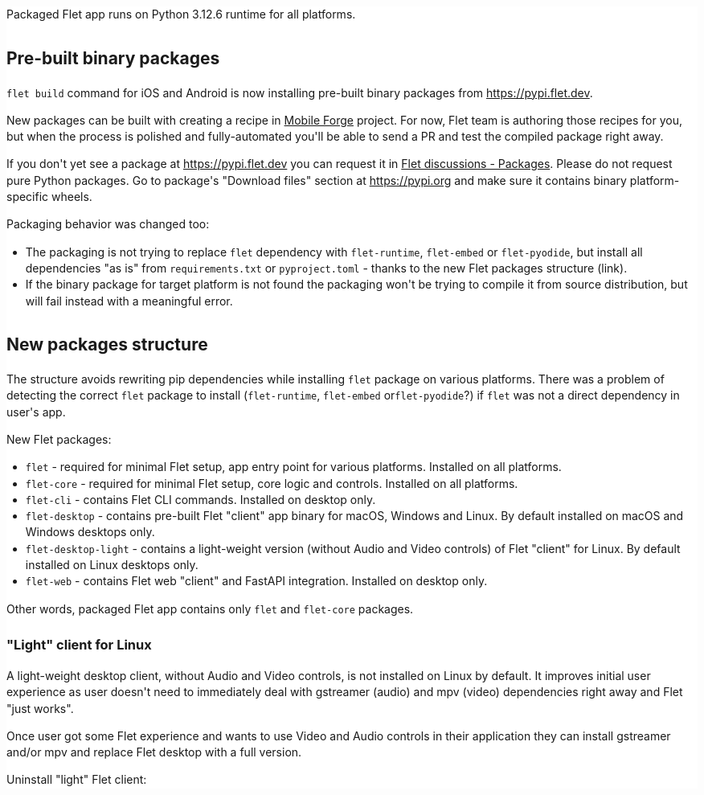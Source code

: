 Packaged Flet app runs on Python 3.12.6 runtime for all platforms.

## Pre-built binary packages

`flet build` command for iOS and Android is now installing pre-built binary packages from https://pypi.flet.dev.

New packages can be built with creating a recipe in [Mobile Forge](https://github.com/flet-dev/mobile-forge) project. For now, Flet team is authoring those recipes for you, but when the process is polished and fully-automated you'll be able to send a PR and test the compiled package right away.

If you don't yet see a package at https://pypi.flet.dev you can request it in [Flet discussions - Packages](https://github.com/flet-dev/flet/discussions/categories/packages). Please do not request pure Python packages. Go to package's "Download files" section at https://pypi.org and make sure it contains binary platform-specific wheels.

Packaging behavior was changed too:

- The packaging is not trying to replace `flet` dependency with `flet-runtime`, `flet-embed` or `flet-pyodide`, but install all dependencies "as is" from `requirements.txt` or `pyproject.toml` - thanks to the new Flet packages structure (link).
- If the binary package for target platform is not found the packaging won't be trying to compile it from source distribution, but will fail instead with a meaningful error.

## New packages structure

The structure avoids rewriting pip dependencies while installing `flet` package on various platforms. There was a problem of detecting the correct `flet` package to install (`flet-runtime`, `flet-embed` or`flet-pyodide`?) if `flet` was not a direct dependency in user's app.

New Flet packages:

* `flet` - required for minimal Flet setup, app entry point for various platforms. Installed on all platforms.
* `flet-core` - required for minimal Flet setup, core logic and controls. Installed on all platforms.
* `flet-cli` - contains Flet CLI commands. Installed on desktop only.
* `flet-desktop` - contains pre-built Flet "client" app binary for macOS, Windows and Linux. By default installed on macOS and Windows desktops only. 
* `flet-desktop-light` - contains a light-weight version (without Audio and Video controls) of Flet "client" for Linux. By default installed on Linux desktops only. 
* `flet-web` - contains Flet web "client" and FastAPI integration. Installed on desktop only.

Other words, packaged Flet app contains only `flet` and `flet-core` packages.

### "Light" client for Linux

A light-weight desktop client, without Audio and Video controls, is not installed on Linux by default. It improves initial user experience as user doesn't need to immediately deal with gstreamer (audio) and mpv (video) dependencies right away and Flet "just works".  

Once user got some Flet experience and wants to use Video and Audio controls in their application they can install gstreamer and/or mpv and replace Flet desktop with a full version.

Uninstall "light" Flet client:
